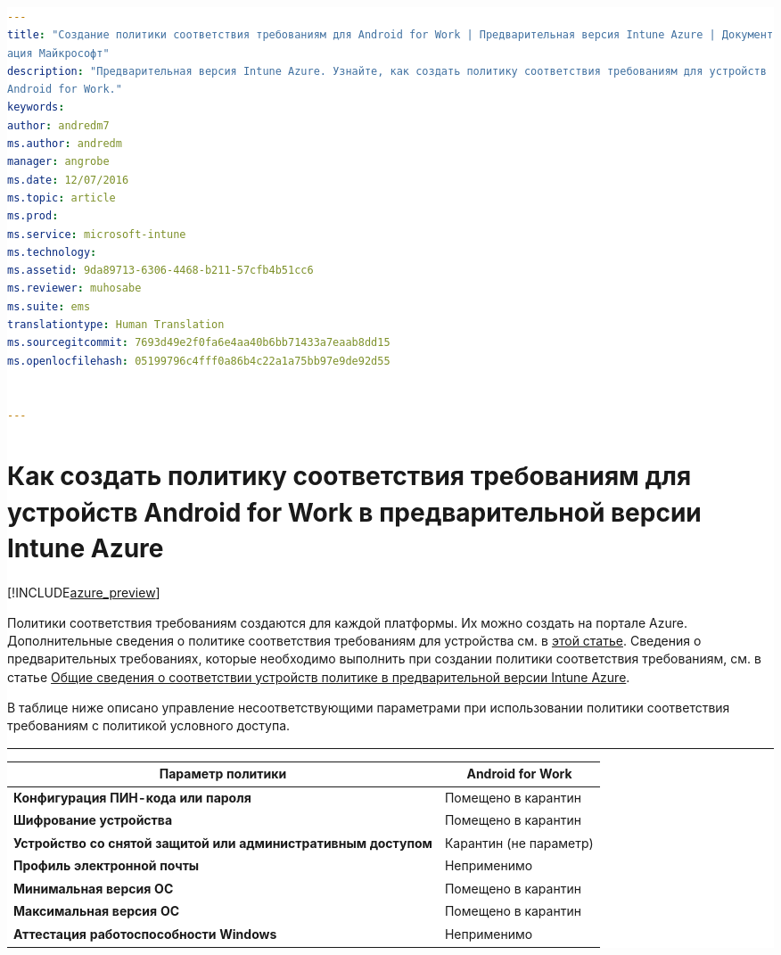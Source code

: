 ```yaml
---
title: "Создание политики соответствия требованиям для Android for Work | Предварительная версия Intune Azure | Документация Майкрософт"
description: "Предварительная версия Intune Azure. Узнайте, как создать политику соответствия требованиям для устройств Android for Work."
keywords: 
author: andredm7
ms.author: andredm
manager: angrobe
ms.date: 12/07/2016
ms.topic: article
ms.prod: 
ms.service: microsoft-intune
ms.technology: 
ms.assetid: 9da89713-6306-4468-b211-57cfb4b51cc6
ms.reviewer: muhosabe
ms.suite: ems
translationtype: Human Translation
ms.sourcegitcommit: 7693d49e2f0fa6e4aa40b6bb71433a7eaab8dd15
ms.openlocfilehash: 05199796c4fff0a86b4c22a1a75bb97e9de92d55


---
```


# <a name="how-to-create-a-device-compliance-policy-for-android-for-work-devices-in-intune-azure-preview"></a>Как создать политику соответствия требованиям для устройств Android for Work в предварительной версии Intune Azure


[!INCLUDE[azure_preview](../includes/azure_preview.md)]

Политики соответствия требованиям создаются для каждой платформы.  Их можно создать на портале Azure. Дополнительные сведения о политике соответствия требованиям для устройства см. в [этой статье](what-is-device-compliance.md). Сведения о предварительных требованиях, которые необходимо выполнить при создании политики соответствия требованиям, см. в статье [Общие сведения о соответствии устройств политике в предварительной версии Intune Azure](get-started-with-device-compliance.md).

В таблице ниже описано управление несоответствующими параметрами при использовании политики соответствия требованиям с политикой условного доступа.

--------------------------

|**Параметр политики**| **Android for Work** |
| --- | --- |
| **Конфигурация ПИН-кода или пароля** |  Помещено в карантин |
| **Шифрование устройства** |  Помещено в карантин |
| **Устройство со снятой защитой или административным доступом** | Карантин (не параметр) |
| **Профиль электронной почты** | Неприменимо |
| **Минимальная версия ОС** | Помещено в карантин |
| **Максимальная версия ОС** | Помещено в карантин |
| **Аттестация работоспособности Windows** |Неприменимо |
